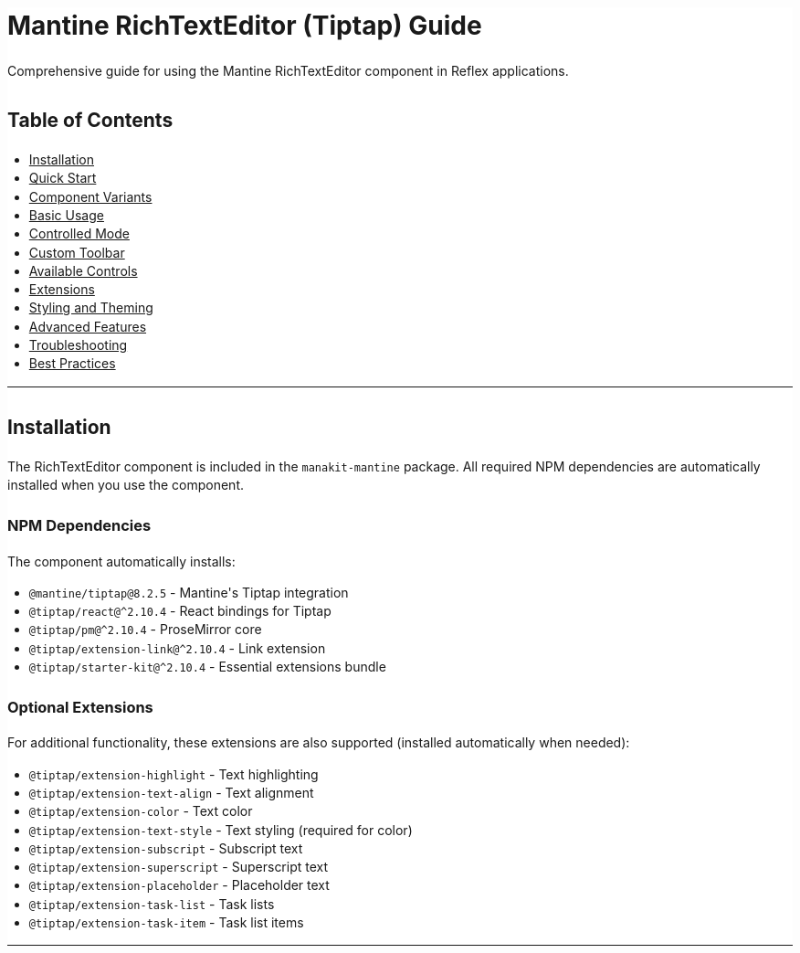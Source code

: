# Mantine RichTextEditor (Tiptap) Guide

Comprehensive guide for using the Mantine RichTextEditor component in Reflex applications.

## Table of Contents

- [Installation](#installation)
- [Quick Start](#quick-start)
- [Component Variants](#component-variants)
- [Basic Usage](#basic-usage)
- [Controlled Mode](#controlled-mode)
- [Custom Toolbar](#custom-toolbar)
- [Available Controls](#available-controls)
- [Extensions](#extensions)
- [Styling and Theming](#styling-and-theming)
- [Advanced Features](#advanced-features)
- [Troubleshooting](#troubleshooting)
- [Best Practices](#best-practices)

---

## Installation

The RichTextEditor component is included in the `manakit-mantine` package. All required NPM dependencies are automatically installed when you use the component.

### NPM Dependencies

The component automatically installs:

- `@mantine/tiptap@8.2.5` - Mantine's Tiptap integration
- `@tiptap/react@^2.10.4` - React bindings for Tiptap
- `@tiptap/pm@^2.10.4` - ProseMirror core
- `@tiptap/extension-link@^2.10.4` - Link extension
- `@tiptap/starter-kit@^2.10.4` - Essential extensions bundle

### Optional Extensions

For additional functionality, these extensions are also supported (installed automatically when needed):

- `@tiptap/extension-highlight` - Text highlighting
- `@tiptap/extension-text-align` - Text alignment
- `@tiptap/extension-color` - Text color
- `@tiptap/extension-text-style` - Text styling (required for color)
- `@tiptap/extension-subscript` - Subscript text
- `@tiptap/extension-superscript` - Superscript text
- `@tiptap/extension-placeholder` - Placeholder text
- `@tiptap/extension-task-list` - Task lists
- `@tiptap/extension-task-item` - Task list items

---